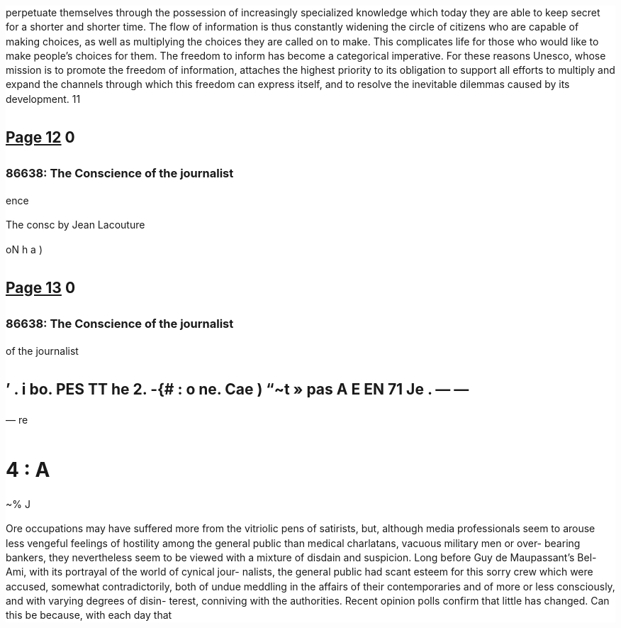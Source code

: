 perpetuate themselves through the possession of increasingly specialized knowledge which 
today they are able to keep secret for a shorter and shorter time. 
The flow of information is thus constantly widening the circle of citizens who are capable 
of making choices, as well as multiplying the choices they are called on to make. This 
complicates life for those who would like to make people’s choices for them. The freedom 
to inform has become a categorical imperative. For these reasons Unesco, whose mission 
is to promote the freedom of information, attaches the highest priority to its obligation 
to support all efforts to multiply and expand the channels through which this freedom can 
express itself, and to resolve the inevitable dilemmas caused by its development. 
11

## [Page 12](086687engo.pdf#page=12) 0

### 86638: The Conscience of the journalist

ence 
  
The consc 
by Jean Lacouture  
 
oN 
h
a
)

## [Page 13](086687engo.pdf#page=13) 0

### 86638: The Conscience of the journalist

of the journalist 
  
’ . i bo. 
PES TT he 2. -{\# 
: o ne. Cae ) 
“~t » pas 
A E
EN
 71 Je 
. — 
—     
- 
— 
re 
# 4 : A 
~% J 
  
Ore occupations may have suffered more 
from the vitriolic pens of satirists, but, although 
media professionals seem to arouse less vengeful 
feelings of hostility among the general public than 
medical charlatans, vacuous military men or over- 
bearing bankers, they nevertheless seem to be 
viewed with a mixture of disdain and suspicion. 
Long before Guy de Maupassant’s Bel-Ami, 
with its portrayal of the world of cynical jour- 
nalists, the general public had scant esteem for 
this sorry crew which were accused, somewhat 
contradictorily, both of undue meddling in the 
affairs of their contemporaries and of more or less 
consciously, and with varying degrees of disin- 
terest, conniving with the authorities. Recent 
opinion polls confirm that little has changed. 
Can this be because, with each day that 